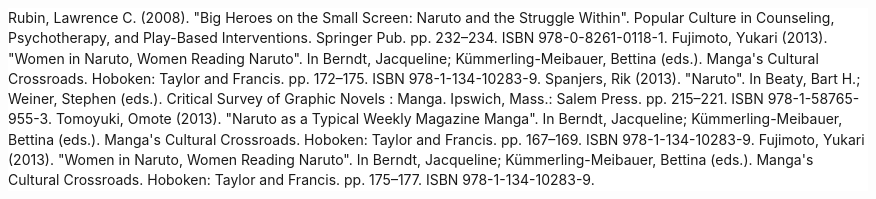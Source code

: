  Rubin, Lawrence C. (2008). "Big Heroes on the Small Screen: Naruto and the Struggle Within". Popular Culture in Counseling, Psychotherapy, and Play-Based Interventions. Springer Pub. pp. 232–234. ISBN 978-0-8261-0118-1.
 Fujimoto, Yukari (2013). "Women in Naruto, Women Reading Naruto". In Berndt, Jacqueline; Kümmerling-Meibauer, Bettina (eds.). Manga's Cultural Crossroads. Hoboken: Taylor and Francis. pp. 172–175. ISBN 978-1-134-10283-9.
 Spanjers, Rik (2013). "Naruto". In Beaty, Bart H.; Weiner, Stephen (eds.). Critical Survey of Graphic Novels : Manga. Ipswich, Mass.: Salem Press. pp. 215–221. ISBN 978-1-58765-955-3.
 Tomoyuki, Omote (2013). "Naruto as a Typical Weekly Magazine Manga". In Berndt, Jacqueline; Kümmerling-Meibauer, Bettina (eds.). Manga's Cultural Crossroads. Hoboken: Taylor and Francis. pp. 167–169. ISBN 978-1-134-10283-9.
 Fujimoto, Yukari (2013). "Women in Naruto, Women Reading Naruto". In Berndt, Jacqueline; Kümmerling-Meibauer, Bettina (eds.). Manga's Cultural Crossroads. Hoboken: Taylor and Francis. pp. 175–177. ISBN 978-1-134-10283-9.
